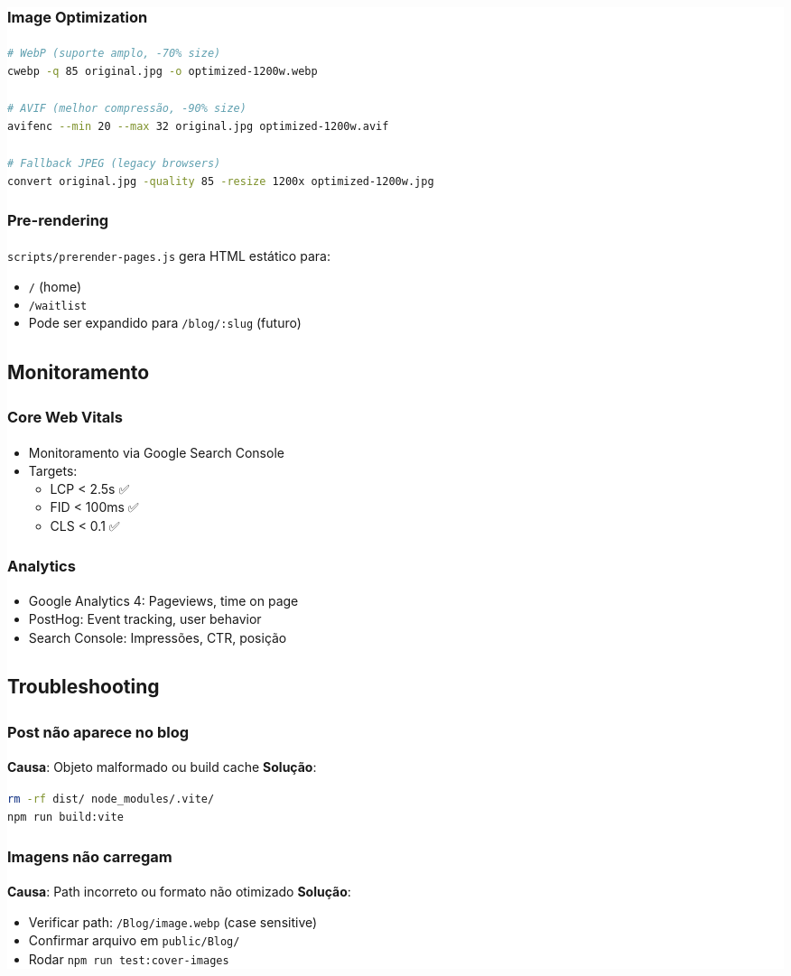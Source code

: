 
### Image Optimization

```bash
# WebP (suporte amplo, -70% size)
cwebp -q 85 original.jpg -o optimized-1200w.webp

# AVIF (melhor compressão, -90% size)
avifenc --min 20 --max 32 original.jpg optimized-1200w.avif

# Fallback JPEG (legacy browsers)
convert original.jpg -quality 85 -resize 1200x optimized-1200w.jpg
```

### Pre-rendering

`scripts/prerender-pages.js` gera HTML estático para:
- `/` (home)
- `/waitlist`
- Pode ser expandido para `/blog/:slug` (futuro)

## Monitoramento

### Core Web Vitals
- Monitoramento via Google Search Console
- Targets:
  - LCP < 2.5s ✅
  - FID < 100ms ✅
  - CLS < 0.1 ✅

### Analytics
- Google Analytics 4: Pageviews, time on page
- PostHog: Event tracking, user behavior
- Search Console: Impressões, CTR, posição

## Troubleshooting

### Post não aparece no blog
**Causa**: Objeto malformado ou build cache
**Solução**:
```bash
rm -rf dist/ node_modules/.vite/
npm run build:vite
```

### Imagens não carregam
**Causa**: Path incorreto ou formato não otimizado
**Solução**:
- Verificar path: `/Blog/image.webp` (case sensitive)
- Confirmar arquivo em `public/Blog/`
- Rodar `npm run test:cover-images`
